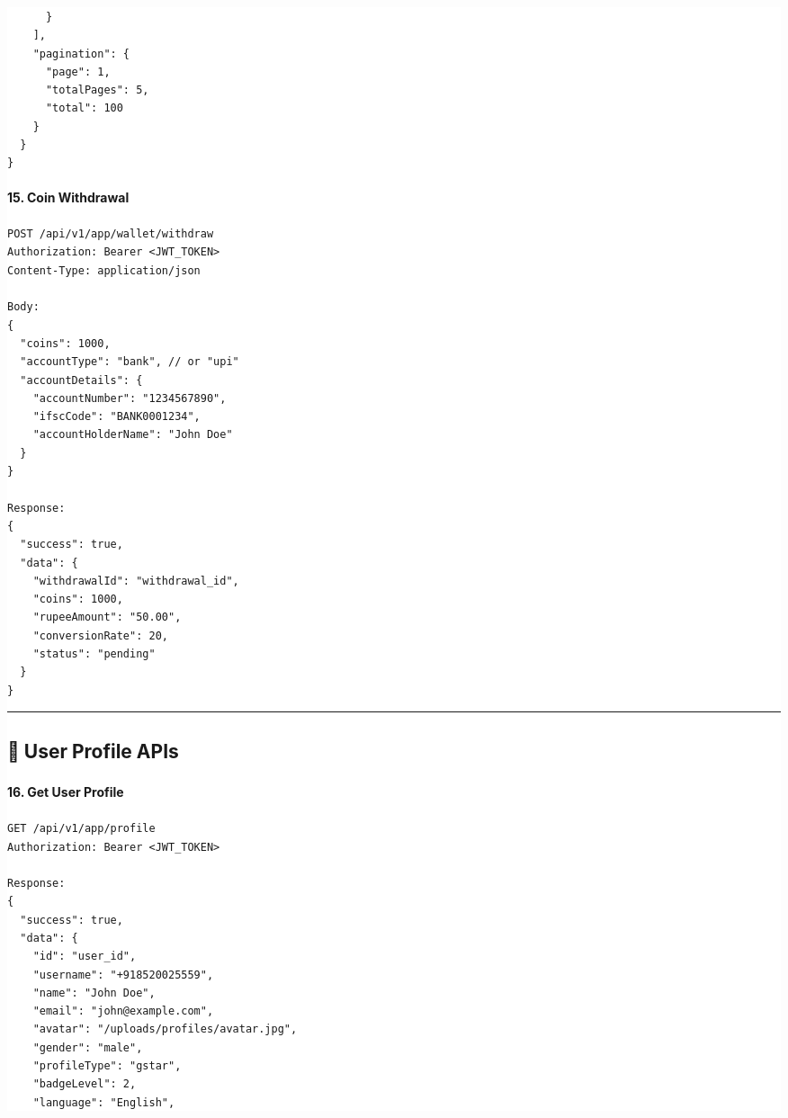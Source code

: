 ```
      }
    ],
    "pagination": {
      "page": 1,
      "totalPages": 5,
      "total": 100
    }
  }
}
```

#### 15. Coin Withdrawal
```
POST /api/v1/app/wallet/withdraw
Authorization: Bearer <JWT_TOKEN>
Content-Type: application/json

Body:
{
  "coins": 1000,
  "accountType": "bank", // or "upi"
  "accountDetails": {
    "accountNumber": "1234567890",
    "ifscCode": "BANK0001234",
    "accountHolderName": "John Doe"
  }
}

Response:
{
  "success": true,
  "data": {
    "withdrawalId": "withdrawal_id",
    "coins": 1000,
    "rupeeAmount": "50.00",
    "conversionRate": 20,
    "status": "pending"
  }
}
```

---

## 📱 User Profile APIs

#### 16. Get User Profile
```
GET /api/v1/app/profile
Authorization: Bearer <JWT_TOKEN>

Response:
{
  "success": true,
  "data": {
    "id": "user_id",
    "username": "+918520025559",
    "name": "John Doe",
    "email": "john@example.com",
    "avatar": "/uploads/profiles/avatar.jpg",
    "gender": "male",
    "profileType": "gstar",
    "badgeLevel": 2,
    "language": "English",
```